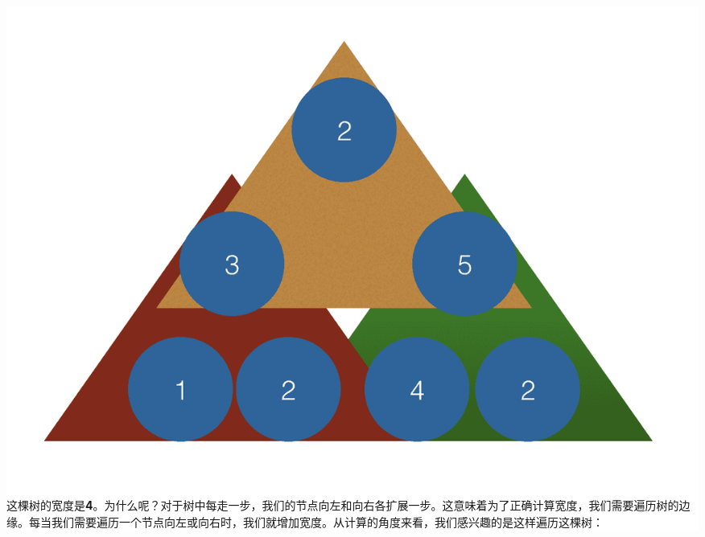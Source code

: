 ![](img/037af05f-c033-4f06-b319-13b1ccabd7ba.png)

这棵树的宽度是**4**。为什么呢？对于树中每走一步，我们的节点向左和向右各扩展一步。这意味着为了正确计算宽度，我们需要遍历树的边缘。每当我们需要遍历一个节点向左或向右时，我们就增加宽度。从计算的角度来看，我们感兴趣的是这样遍历这棵树：
